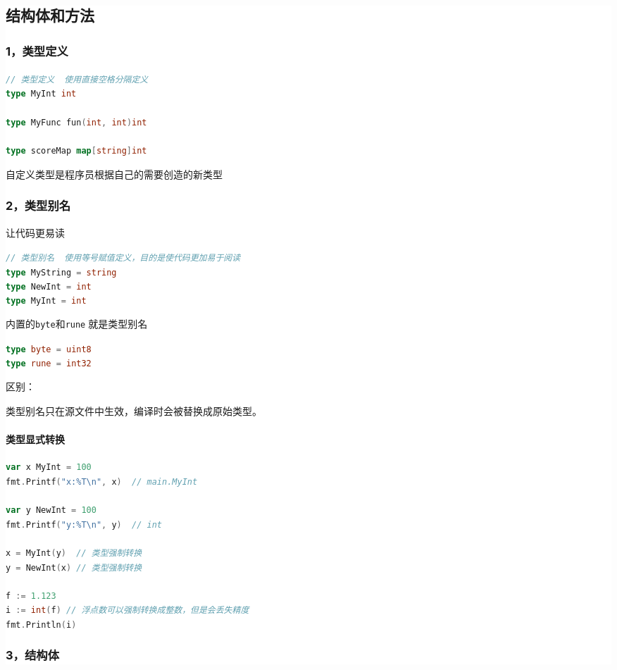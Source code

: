 ## 结构体和方法

### 1，类型定义

```go
// 类型定义  使用直接空格分隔定义
type MyInt int

type MyFunc fun(int, int)int

type scoreMap map[string]int
```

自定义类型是程序员根据自己的需要创造的新类型

### 2，类型别名

让代码更易读

```go
// 类型别名  使用等号赋值定义，目的是使代码更加易于阅读
type MyString = string
type NewInt = int
type MyInt = int
```

内置的`byte`和`rune` 就是类型别名

```go
type byte = uint8
type rune = int32
```

区别：

类型别名只在源文件中生效，编译时会被替换成原始类型。

#### 类型显式转换

```go
var x MyInt = 100
fmt.Printf("x:%T\n", x)  // main.MyInt

var y NewInt = 100
fmt.Printf("y:%T\n", y)  // int

x = MyInt(y)  // 类型强制转换
y = NewInt(x) // 类型强制转换

f := 1.123
i := int(f) // 浮点数可以强制转换成整数，但是会丢失精度
fmt.Println(i)
```



### 3，结构体
